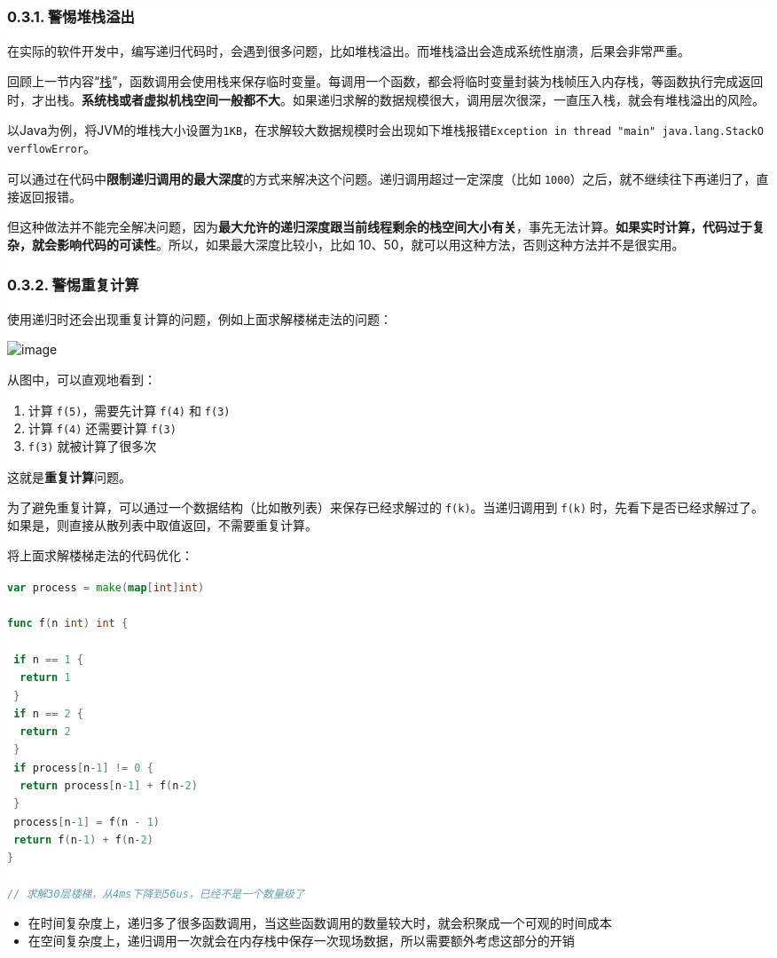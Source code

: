 ### 0.3.1. 警惕堆栈溢出

在实际的软件开发中，编写递归代码时，会遇到很多问题，比如堆栈溢出。而堆栈溢出会造成系统性崩溃，后果会非常严重。

回顾上一节内容“[栈](/computer-basics/data-structures/04-栈/)”，函数调用会使用栈来保存临时变量。每调用一个函数，都会将临时变量封装为栈帧压入内存栈，等函数执行完成返回时，才出栈。**系统栈或者虚拟机栈空间一般都不大**。如果递归求解的数据规模很大，调用层次很深，一直压入栈，就会有堆栈溢出的风险。

以Java为例，将JVM的堆栈大小设置为`1KB`，在求解较大数据规模时会出现如下堆栈报错`Exception in thread "main" java.lang.StackOverflowError`。

可以通过在代码中**限制递归调用的最大深度**的方式来解决这个问题。递归调用超过一定深度（比如 `1000`）之后，就不继续往下再递归了，直接返回报错。

但这种做法并不能完全解决问题，因为**最大允许的递归深度跟当前线程剩余的栈空间大小有关**，事先无法计算。**如果实时计算，代码过于复杂，就会影响代码的可读性**。所以，如果最大深度比较小，比如 10、50，就可以用这种方法，否则这种方法并不是很实用。

### 0.3.2. 警惕重复计算

使用递归时还会出现重复计算的问题，例如上面求解楼梯走法的问题：

![image](/images/e7e778994e90265344f6ac9da39e01bf.jpg)

从图中，可以直观地看到：

1. 计算 `f(5)`，需要先计算 `f(4)` 和 `f(3)`
2. 计算 `f(4)` 还需要计算 `f(3)`
3. `f(3)` 就被计算了很多次

这就是**重复计算**问题。

为了避免重复计算，可以通过一个数据结构（比如散列表）来保存已经求解过的 `f(k)`。当递归调用到 `f(k)` 时，先看下是否已经求解过了。如果是，则直接从散列表中取值返回，不需要重复计算。

将上面求解楼梯走法的代码优化：

```go
var process = make(map[int]int)

func f(n int) int {

 if n == 1 {
  return 1
 }
 if n == 2 {
  return 2
 }
 if process[n-1] != 0 {
  return process[n-1] + f(n-2)
 }
 process[n-1] = f(n - 1)
 return f(n-1) + f(n-2)
}

// 求解30层楼梯，从4ms下降到56us，已经不是一个数量级了
```

- 在时间复杂度上，递归多了很多函数调用，当这些函数调用的数量较大时，就会积聚成一个可观的时间成本
- 在空间复杂度上，递归调用一次就会在内存栈中保存一次现场数据，所以需要额外考虑这部分的开销
